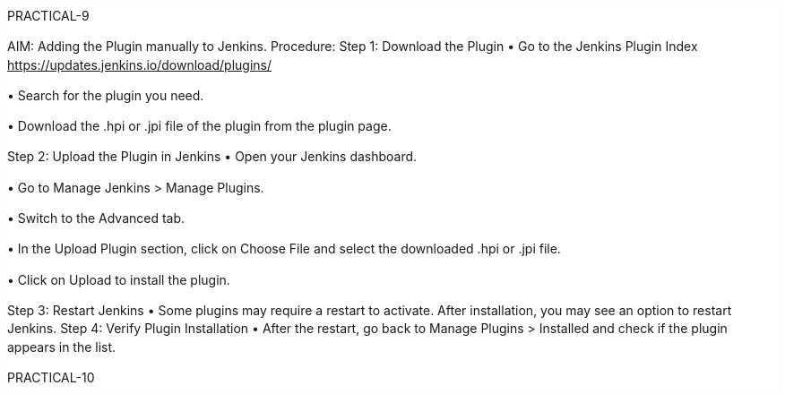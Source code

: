  
 
 
 
 
 
 
 
 
 
 
 
 
 
 
 
 
 
 
 
 
 
 
 
 
 
 
 
 
 
 
 
PRACTICAL-9 
 
AIM: Adding the Plugin manually to Jenkins. 
Procedure: 
Step 1: Download the Plugin 
•	Go to the Jenkins Plugin Index https://updates.jenkins.io/download/plugins/ 
 
  
•	Search for the plugin you need. 
  
•	Download the .hpi or .jpi file of the plugin from the plugin page. 
 
 
  
Step 2: Upload the Plugin in Jenkins • Open your Jenkins dashboard. 
  
•	Go to Manage Jenkins > Manage Plugins. 
  
•	Switch to the Advanced tab. 
  
•	In the Upload Plugin section, click on Choose File and select the downloaded .hpi or 
.jpi file. 
  
 
•	Click on Upload to install the plugin. 
  
Step 3: Restart Jenkins 
•	Some plugins may require a restart to activate. After installation, you may see an option to restart Jenkins. 
Step 4: Verify Plugin Installation 
•	After the restart, go back to Manage Plugins > Installed and check if the plugin appears in the list. 
  
 
 
 
 
 
 
 
 
 
PRACTICAL-10 
 